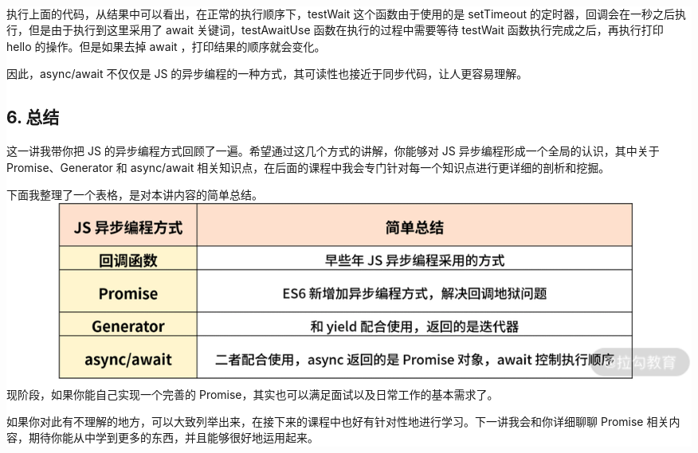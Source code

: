 执行上面的代码，从结果中可以看出，在正常的执行顺序下，testWait 这个函数由于使用的是 setTimeout 的定时器，回调会在一秒之后执行，但是由于执行到这里采用了 await 关键词，testAwaitUse 函数在执行的过程中需要等待 testWait 函数执行完成之后，再执行打印 hello 的操作。但是如果去掉 await ，打印结果的顺序就会变化。

因此，async/await 不仅仅是 JS 的异步编程的一种方式，其可读性也接近于同步代码，让人更容易理解。

## 6. 总结

这一讲我带你把 JS 的异步编程方式回顾了一遍。希望通过这几个方式的讲解，你能够对 JS 异步编程形成一个全局的认识，其中关于 Promise、Generator 和 async/await 相关知识点，在后面的课程中我会专门针对每一个知识点进行更详细的剖析和挖掘。

下面我整理了一个表格，是对本讲内容的简单总结。
![img](./assets/1745313833258-33649220-ead3-41af-b2ba-a96120600a63.png)
现阶段，如果你能自己实现一个完善的 Promise，其实也可以满足面试以及日常工作的基本需求了。

如果你对此有不理解的地方，可以大致列举出来，在接下来的课程中也好有针对性地进行学习。下一讲我会和你详细聊聊 Promise 相关内容，期待你能从中学到更多的东西，并且能够很好地运用起来。